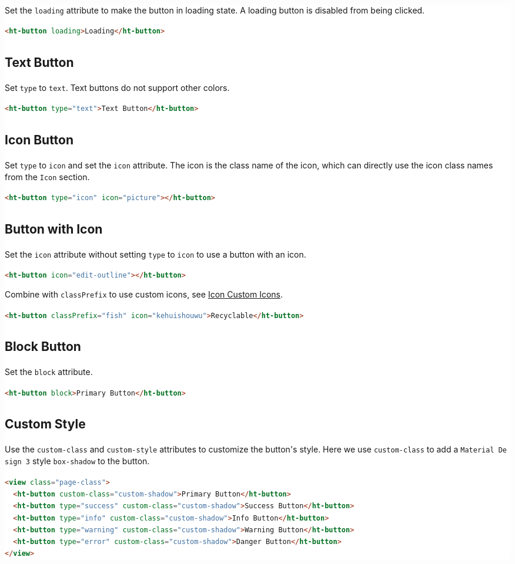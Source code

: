 Set the `loading` attribute to make the button in loading state. A loading button is disabled from being clicked.

```html
<ht-button loading>Loading</ht-button>
```

## Text Button

Set `type` to `text`. Text buttons do not support other colors.

```html
<ht-button type="text">Text Button</ht-button>
```

## Icon Button

Set `type` to `icon` and set the `icon` attribute. The icon is the class name of the icon, which can directly use the icon class names from the `Icon` section.

```html
<ht-button type="icon" icon="picture"></ht-button>
```

## Button with Icon

Set the `icon` attribute without setting `type` to `icon` to use a button with an icon.

```html
<ht-button icon="edit-outline"></ht-button>
```

Combine with `classPrefix` to use custom icons, see [Icon Custom Icons](/component/icon#custom-icons).

```html
<ht-button classPrefix="fish" icon="kehuishouwu">Recyclable</ht-button>
```

## Block Button

Set the `block` attribute.

```html
<ht-button block>Primary Button</ht-button>
```

## Custom Style

Use the `custom-class` and `custom-style` attributes to customize the button's style. Here we use `custom-class` to add a `Material Design 3` style `box-shadow` to the button.

```html
<view class="page-class">
  <ht-button custom-class="custom-shadow">Primary Button</ht-button>
  <ht-button type="success" custom-class="custom-shadow">Success Button</ht-button>
  <ht-button type="info" custom-class="custom-shadow">Info Button</ht-button>
  <ht-button type="warning" custom-class="custom-shadow">Warning Button</ht-button>
  <ht-button type="error" custom-class="custom-shadow">Danger Button</ht-button>
</view>
```
